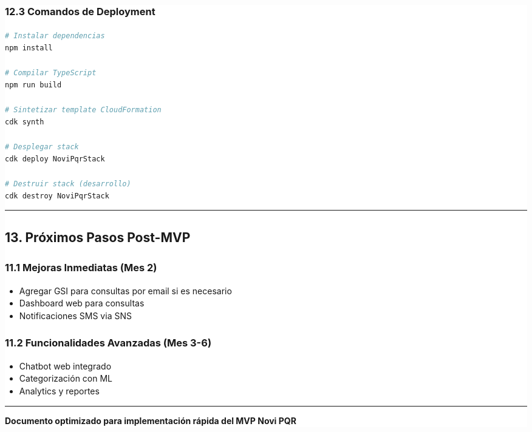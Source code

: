 ### 12.3 Comandos de Deployment
```bash
# Instalar dependencias
npm install

# Compilar TypeScript
npm run build

# Sintetizar template CloudFormation
cdk synth

# Desplegar stack
cdk deploy NoviPqrStack

# Destruir stack (desarrollo)
cdk destroy NoviPqrStack
```

---

## 13. Próximos Pasos Post-MVP

### 11.1 Mejoras Inmediatas (Mes 2)
- Agregar GSI para consultas por email si es necesario
- Dashboard web para consultas
- Notificaciones SMS via SNS

### 11.2 Funcionalidades Avanzadas (Mes 3-6)
- Chatbot web integrado
- Categorización con ML
- Analytics y reportes

---

**Documento optimizado para implementación rápida del MVP Novi PQR**
